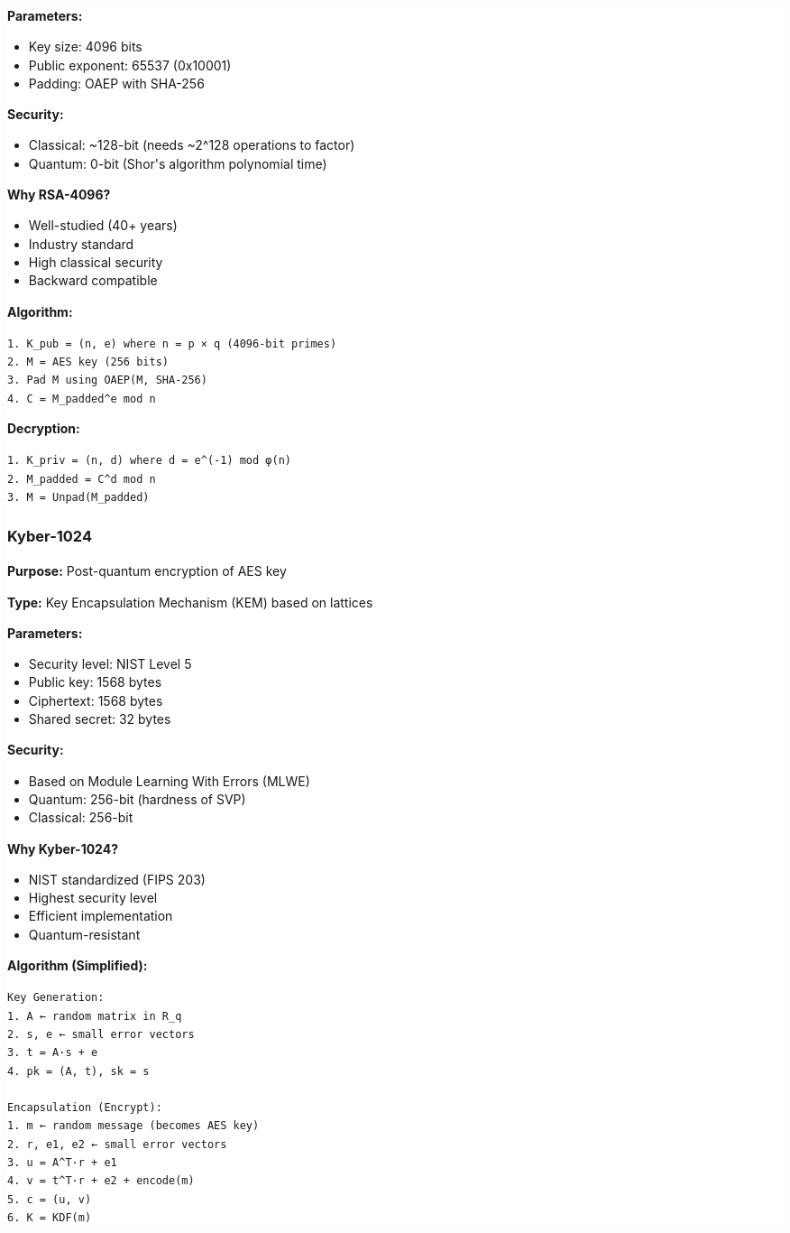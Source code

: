 **Parameters:**
- Key size: 4096 bits
- Public exponent: 65537 (0x10001)
- Padding: OAEP with SHA-256

**Security:**
- Classical: ~128-bit (needs ~2^128 operations to factor)
- Quantum: 0-bit (Shor's algorithm polynomial time)

**Why RSA-4096?**
- Well-studied (40+ years)
- Industry standard
- High classical security
- Backward compatible

**Algorithm:**
```
1. K_pub = (n, e) where n = p × q (4096-bit primes)
2. M = AES key (256 bits)
3. Pad M using OAEP(M, SHA-256)
4. C = M_padded^e mod n
```

**Decryption:**
```
1. K_priv = (n, d) where d = e^(-1) mod φ(n)
2. M_padded = C^d mod n
3. M = Unpad(M_padded)
```

### Kyber-1024

**Purpose:** Post-quantum encryption of AES key

**Type:** Key Encapsulation Mechanism (KEM) based on lattices

**Parameters:**
- Security level: NIST Level 5
- Public key: 1568 bytes
- Ciphertext: 1568 bytes
- Shared secret: 32 bytes

**Security:**
- Based on Module Learning With Errors (MLWE)
- Quantum: 256-bit (hardness of SVP)
- Classical: 256-bit

**Why Kyber-1024?**
- NIST standardized (FIPS 203)
- Highest security level
- Efficient implementation
- Quantum-resistant

**Algorithm (Simplified):**
```
Key Generation:
1. A ← random matrix in R_q
2. s, e ← small error vectors
3. t = A·s + e
4. pk = (A, t), sk = s

Encapsulation (Encrypt):
1. m ← random message (becomes AES key)
2. r, e1, e2 ← small error vectors  
3. u = A^T·r + e1
4. v = t^T·r + e2 + encode(m)
5. c = (u, v)
6. K = KDF(m)

```
